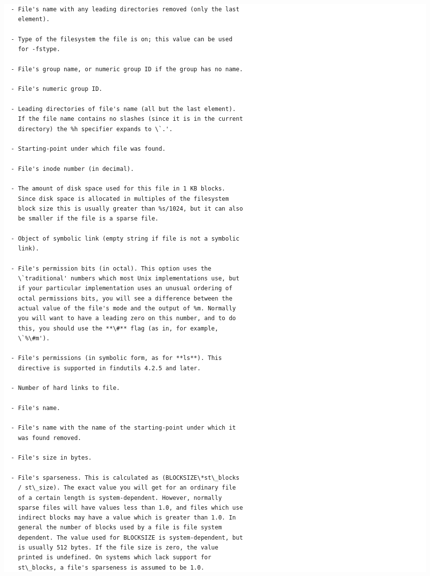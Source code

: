       - File's name with any leading directories removed (only the last
        element).
    
      - Type of the filesystem the file is on; this value can be used
        for -fstype.
    
      - File's group name, or numeric group ID if the group has no name.
    
      - File's numeric group ID.
    
      - Leading directories of file's name (all but the last element).
        If the file name contains no slashes (since it is in the current
        directory) the %h specifier expands to \`.'.
    
      - Starting-point under which file was found.
    
      - File's inode number (in decimal).
    
      - The amount of disk space used for this file in 1 KB blocks.
        Since disk space is allocated in multiples of the filesystem
        block size this is usually greater than %s/1024, but it can also
        be smaller if the file is a sparse file.
    
      - Object of symbolic link (empty string if file is not a symbolic
        link).
    
      - File's permission bits (in octal). This option uses the
        \`traditional' numbers which most Unix implementations use, but
        if your particular implementation uses an unusual ordering of
        octal permissions bits, you will see a difference between the
        actual value of the file's mode and the output of %m. Normally
        you will want to have a leading zero on this number, and to do
        this, you should use the **\#** flag (as in, for example,
        \`%\#m').
    
      - File's permissions (in symbolic form, as for **ls**). This
        directive is supported in findutils 4.2.5 and later.
    
      - Number of hard links to file.
    
      - File's name.
    
      - File's name with the name of the starting-point under which it
        was found removed.
    
      - File's size in bytes.
    
      - File's sparseness. This is calculated as (BLOCKSIZE\*st\_blocks
        / st\_size). The exact value you will get for an ordinary file
        of a certain length is system-dependent. However, normally
        sparse files will have values less than 1.0, and files which use
        indirect blocks may have a value which is greater than 1.0. In
        general the number of blocks used by a file is file system
        dependent. The value used for BLOCKSIZE is system-dependent, but
        is usually 512 bytes. If the file size is zero, the value
        printed is undefined. On systems which lack support for
        st\_blocks, a file's sparseness is assumed to be 1.0.
    